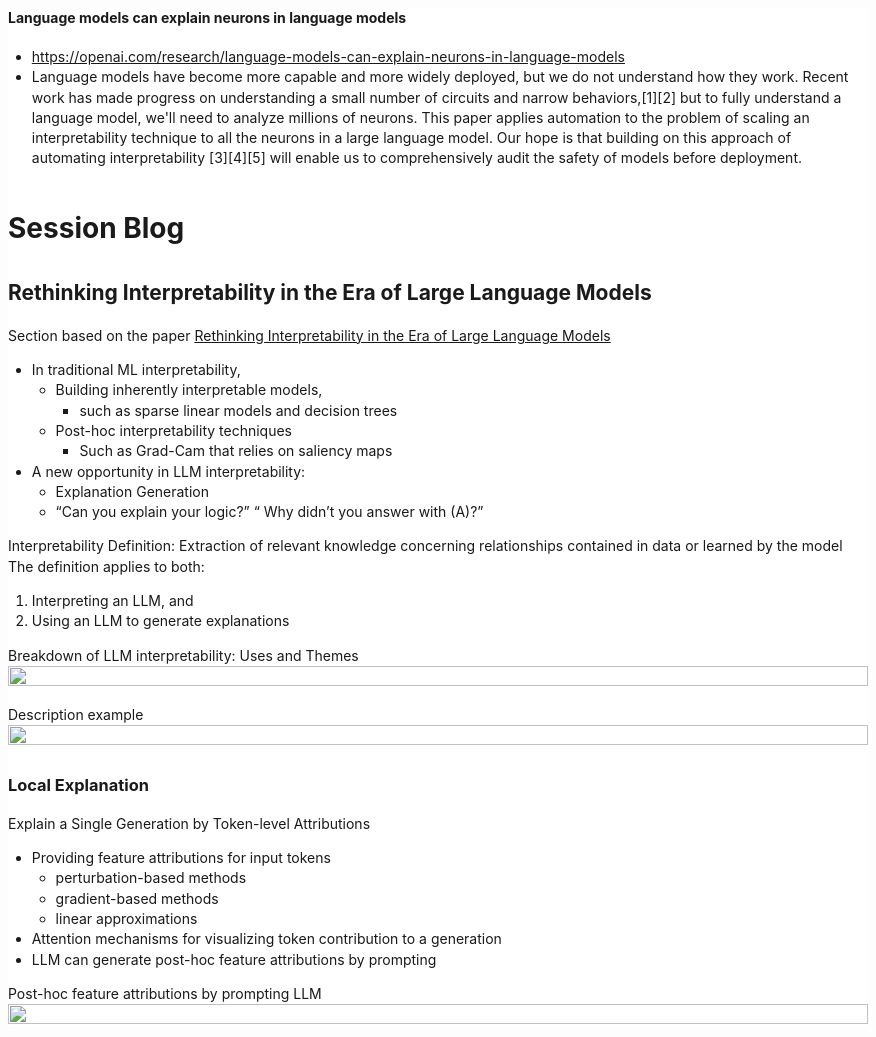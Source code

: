 

#### Language models can explain neurons in language models
+ https://openai.com/research/language-models-can-explain-neurons-in-language-models
+ Language models have become more capable and more widely deployed, but we do not understand how they work. Recent work has made progress on understanding a small number of circuits and narrow behaviors,[1][2]  but to fully understand a language model, we'll need to analyze millions of neurons. This paper applies automation to the problem of scaling an interpretability technique to all the neurons in a large language model. Our hope is that building on this approach of automating interpretability [3][4][5]  will enable us to comprehensively audit the safety of models before deployment.

# Session Blog
## Rethinking Interpretability in the Era of Large Language Models
Section based on the paper [Rethinking Interpretability in the Era of Large Language Models](https://arxiv.org/abs/2402.01761)
+ In traditional ML interpretability,
    + Building inherently interpretable models,
        + such as sparse linear models and decision trees
    + Post-hoc interpretability techniques
        + Such as Grad-Cam that relies on saliency maps
+ A new opportunity in LLM interpretability:
    + Explanation Generation
    + “Can you explain your logic?” “ Why didn’t you answer with (A)?”

Interpretability Definition:
Extraction of relevant knowledge concerning relationships contained in data or learned by the model
The definition applies to both:
1. Interpreting an LLM, and 
2. Using an LLM to generate explanations

Breakdown of LLM interpretability: Uses and Themes
<img src="{{ site.baseurl }}/Lectures/S0-L18/images/Interpretability_diagram_1.PNG" width="100%" height="100%">

Description example
<img src="{{ site.baseurl }}/Lectures/S0-L18/images/Interpretability_attack_2.PNG" width="100%" height="100%">

### Local Explanation
Explain a Single Generation by Token-level Attributions
+ Providing feature attributions for input tokens
    + perturbation-based methods
    + gradient-based methods
    + linear approximations
+ Attention mechanisms for visualizing token contribution to a generation
+ LLM can generate post-hoc feature attributions by prompting

Post-hoc feature attributions by prompting LLM
<img src="{{ site.baseurl }}/Lectures/S0-L18/images/Interpretability_prompt_3.png" width="100%" height="100%">
